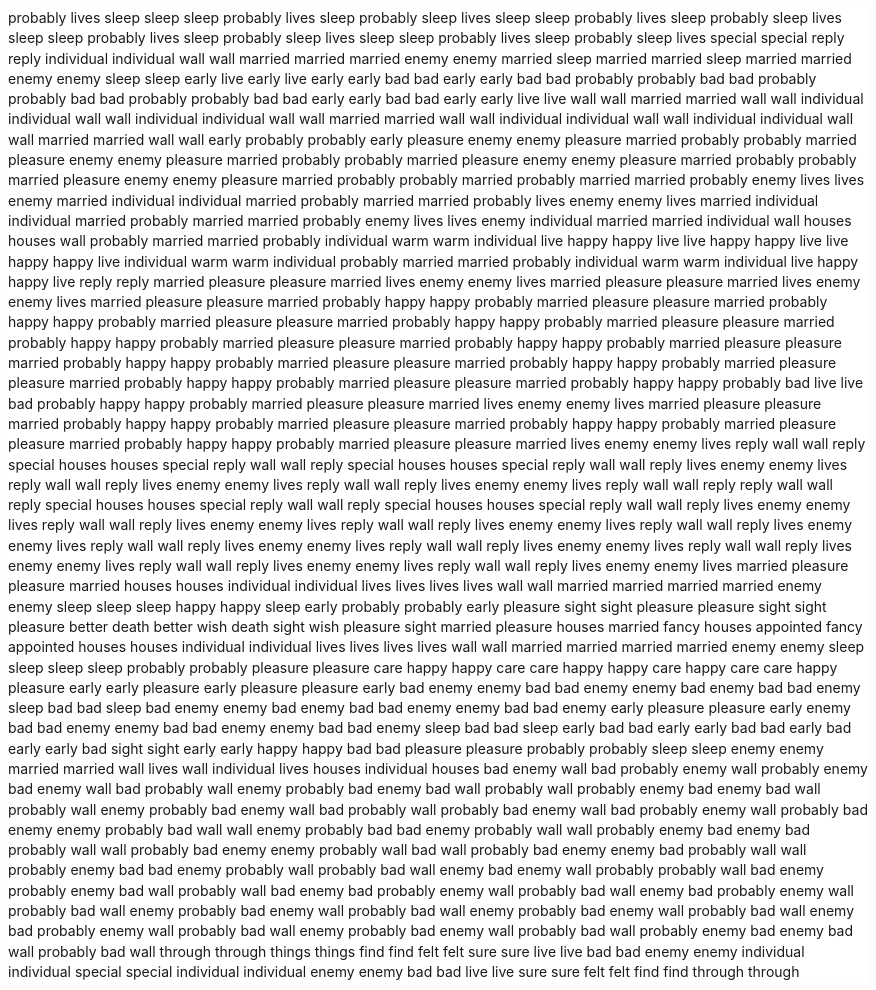 probably lives sleep sleep sleep probably lives sleep probably sleep lives sleep sleep probably lives sleep probably sleep lives sleep sleep probably lives sleep probably sleep lives sleep sleep probably lives sleep probably sleep lives special special reply reply individual individual wall wall married married married enemy enemy married sleep married married sleep married married enemy enemy sleep sleep early live early live early early bad bad early early bad bad probably probably bad bad probably probably bad bad probably probably bad bad early early bad bad early early live live wall wall married married wall wall individual individual wall wall individual individual wall wall married married wall wall individual individual wall wall individual individual wall wall married married wall wall early probably probably early pleasure enemy enemy pleasure married probably probably married pleasure enemy enemy pleasure married probably probably married pleasure enemy enemy pleasure married probably probably married pleasure enemy enemy pleasure married probably probably married probably married married probably enemy lives lives enemy married individual individual married probably married married probably lives enemy enemy lives married individual individual married probably married married probably enemy lives lives enemy individual married married individual wall houses houses wall probably married married probably individual warm warm individual live happy happy live live happy happy live live happy happy live individual warm warm individual probably married married probably individual warm warm individual live happy happy live reply reply married pleasure pleasure married lives enemy enemy lives married pleasure pleasure married lives enemy enemy lives married pleasure pleasure married probably happy happy probably married pleasure pleasure married probably happy happy probably married pleasure pleasure married probably happy happy probably married pleasure pleasure married probably happy happy probably married pleasure pleasure married probably happy happy probably married pleasure pleasure married probably happy happy probably married pleasure pleasure married probably happy happy probably married pleasure pleasure married probably happy happy probably married pleasure pleasure married probably happy happy probably bad live live bad probably happy happy probably married pleasure pleasure married lives enemy enemy lives married pleasure pleasure married probably happy happy probably married pleasure pleasure married probably happy happy probably married pleasure pleasure married probably happy happy probably married pleasure pleasure married lives enemy enemy lives reply wall wall reply special houses houses special reply wall wall reply special houses houses special reply wall wall reply lives enemy enemy lives reply wall wall reply lives enemy enemy lives reply wall wall reply lives enemy enemy lives reply wall wall reply reply wall wall reply special houses houses special reply wall wall reply special houses houses special reply wall wall reply lives enemy enemy lives reply wall wall reply lives enemy enemy lives reply wall wall reply lives enemy enemy lives reply wall wall reply lives enemy enemy lives reply wall wall reply lives enemy enemy lives reply wall wall reply lives enemy enemy lives reply wall wall reply lives enemy enemy lives reply wall wall reply lives enemy enemy lives reply wall wall reply lives enemy enemy lives married pleasure pleasure married houses houses individual individual lives lives lives lives wall wall married married married married enemy enemy sleep sleep sleep happy happy sleep early probably probably early pleasure sight sight pleasure pleasure sight sight pleasure better death better wish death sight wish pleasure sight married pleasure houses married fancy houses appointed fancy appointed houses houses individual individual lives lives lives lives wall wall married married married married enemy enemy sleep sleep sleep sleep probably probably pleasure pleasure care happy happy care care happy happy care happy care care happy pleasure early early pleasure early pleasure pleasure early bad enemy enemy bad bad enemy enemy bad enemy bad bad enemy sleep bad bad sleep bad enemy enemy bad enemy bad bad enemy enemy bad bad enemy early pleasure pleasure early enemy bad bad enemy enemy bad bad enemy enemy bad bad enemy sleep bad bad sleep early bad bad early early bad bad early bad early early bad sight sight early early happy happy bad bad pleasure pleasure probably probably sleep sleep enemy enemy married married wall lives wall individual lives houses individual houses bad enemy wall bad probably enemy wall probably enemy bad enemy wall bad probably wall enemy probably bad enemy bad wall probably wall probably enemy bad enemy bad wall probably wall enemy probably bad enemy wall bad probably wall probably bad enemy wall bad probably enemy wall probably bad enemy enemy probably bad wall wall enemy probably bad bad enemy probably wall wall probably enemy bad enemy bad probably wall wall probably bad enemy enemy probably wall bad wall probably bad enemy enemy bad probably wall wall probably enemy bad bad enemy probably wall probably bad wall enemy bad enemy wall probably probably wall bad enemy probably enemy bad wall probably wall bad enemy bad probably enemy wall probably bad wall enemy bad probably enemy wall probably bad wall enemy probably bad enemy wall probably bad wall enemy probably bad enemy wall probably bad wall enemy bad probably enemy wall probably bad wall enemy probably bad enemy wall probably bad wall probably enemy bad enemy bad wall probably bad wall through through things things find find felt felt sure sure live live bad bad enemy enemy individual individual special special individual individual enemy enemy bad bad live live sure sure felt felt find find through through